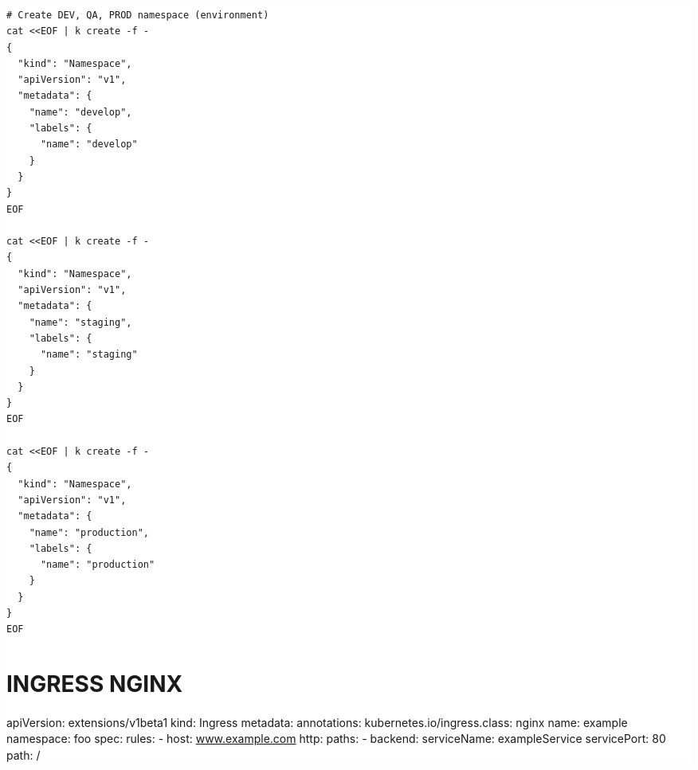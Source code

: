 
    # Create DEV, QA, PROD namespace (environment)
    cat <<EOF | k create -f -
    {
      "kind": "Namespace",
      "apiVersion": "v1",
      "metadata": {
        "name": "develop",
        "labels": {
          "name": "develop"
        }
      }
    }
    EOF

    cat <<EOF | k create -f -
    {
      "kind": "Namespace",
      "apiVersion": "v1",
      "metadata": {
        "name": "staging",
        "labels": {
          "name": "staging"
        }
      }
    }
    EOF

    cat <<EOF | k create -f -
    {
      "kind": "Namespace",
      "apiVersion": "v1",
      "metadata": {
        "name": "production",
        "labels": {
          "name": "production"
        }
      }
    }
    EOF






# INGRESS NGINX
apiVersion: extensions/v1beta1
  kind: Ingress
  metadata:
    annotations:
      kubernetes.io/ingress.class: nginx
    name: example
    namespace: foo
  spec:
    rules:
      - host: www.example.com
        http:
          paths:
            - backend:
                serviceName: exampleService
                servicePort: 80
              path: /
